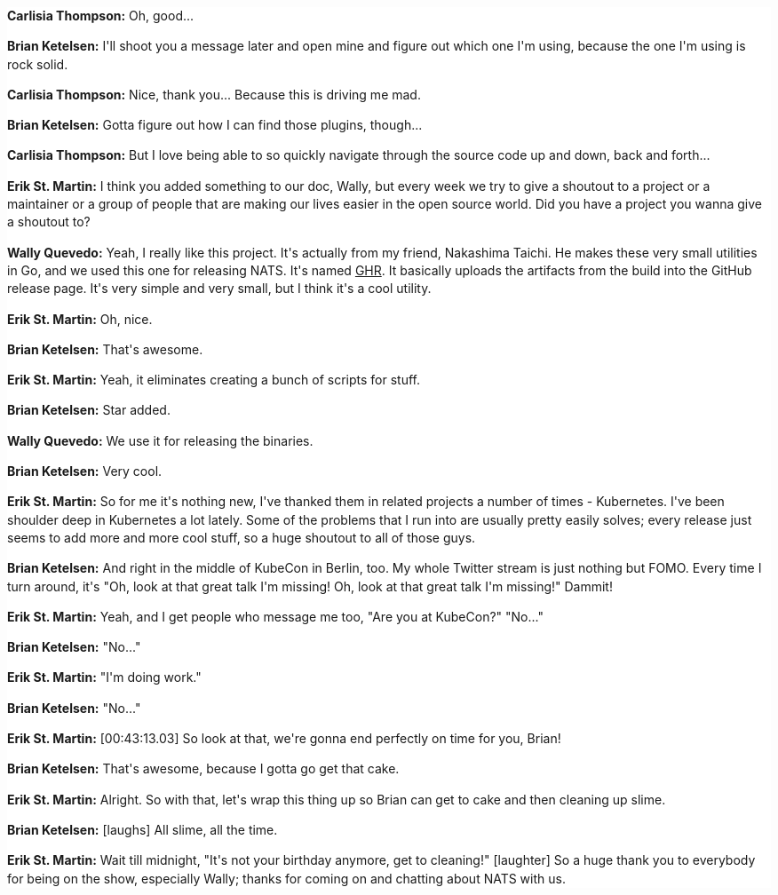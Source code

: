 **Carlisia Thompson:** Oh, good...

**Brian Ketelsen:** I'll shoot you a message later and open mine and figure out which one I'm using, because the one I'm using is rock solid.

**Carlisia Thompson:** Nice, thank you... Because this is driving me mad.

**Brian Ketelsen:** Gotta figure out how I can find those plugins, though...

**Carlisia Thompson:** But I love being able to so quickly navigate through the source code up and down, back and forth...

**Erik St. Martin:** I think you added something to our doc, Wally, but every week we try to give a shoutout to a project or a maintainer or a group of people that are making our lives easier in the open source world. Did you have a project you wanna give a shoutout to?

**Wally Quevedo:** Yeah, I really like this project. It's actually from my friend, Nakashima Taichi. He makes these very small utilities in Go, and we used this one for releasing NATS. It's named [GHR](https://deeeet.com/ghr/). It basically uploads the artifacts from the build into the GitHub release page. It's very simple and very small, but I think it's a cool utility.

**Erik St. Martin:** Oh, nice.

**Brian Ketelsen:** That's awesome.

**Erik St. Martin:** Yeah, it eliminates creating a bunch of scripts for stuff.

**Brian Ketelsen:** Star added.

**Wally Quevedo:** We use it for releasing the binaries.

**Brian Ketelsen:** Very cool.

**Erik St. Martin:** So for me it's nothing new, I've thanked them in related projects a number of times - Kubernetes. I've been shoulder deep in Kubernetes a lot lately. Some of the problems that I run into are usually pretty easily solves; every release just seems to add more and more cool stuff, so a huge shoutout to all of those guys.

**Brian Ketelsen:** And right in the middle of KubeCon in Berlin, too. My whole Twitter stream is just nothing but FOMO. Every time I turn around, it's "Oh, look at that great talk I'm missing! Oh, look at that great talk I'm missing!" Dammit!

**Erik St. Martin:** Yeah, and I get people who message me too, "Are you at KubeCon?" "No..."

**Brian Ketelsen:** "No..."

**Erik St. Martin:** "I'm doing work."

**Brian Ketelsen:** "No..."

**Erik St. Martin:** \[00:43:13.03\] So look at that, we're gonna end perfectly on time for you, Brian!

**Brian Ketelsen:** That's awesome, because I gotta go get that cake.

**Erik St. Martin:** Alright. So with that, let's wrap this thing up so Brian can get to cake and then cleaning up slime.

**Brian Ketelsen:** \[laughs\] All slime, all the time.

**Erik St. Martin:** Wait till midnight, "It's not your birthday anymore, get to cleaning!" \[laughter\] So a huge thank you to everybody for being on the show, especially Wally; thanks for coming on and chatting about NATS with us.
